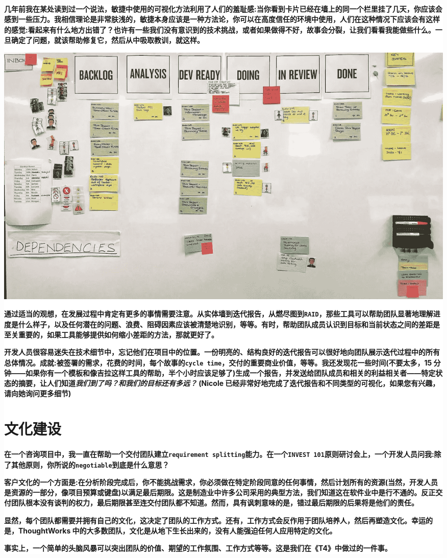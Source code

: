**几年前我在某处读到过一个说法，敏捷中使用的可视化方法利用了人们的羞耻感:当你看到卡片已经在墙上的同一个栏里挂了几天，你应该会感到一些压力。我相信理论是非常肤浅的，敏捷本身应该是一种方法论，你可以在高度信任的环境中使用，人们在这种情况下应该会有这样的感觉:看起来有什么地方出错了？也许有一些我们没有意识到的技术挑战，或者如果做得不好，故事会分裂，让我们看看我能做些什么。一旦确定了问题，就该帮助修复它，然后从中吸取教训，就这样。**

**![](img/a3201db6461c860ed7dc6fac111e6e25.png)**

**通过适当的观想，在发展过程中肯定有更多的事情需要注意。从实体墙到迭代报告，从燃尽图到`RAID`，那些工具可以帮助团队显著地理解进度是什么样子，以及任何潜在的问题、浪费、阻碍因素应该被清楚地识别，等等。有时，帮助团队成员认识到目标和当前状态之间的差距是至关重要的，如果工具能够提供如何缩小差距的方法，那就更好了。**

**开发人员很容易迷失在技术细节中，忘记他们在项目中的位置。一份明亮的、结构良好的迭代报告可以很好地向团队展示迭代过程中的所有总体情况。成就:被签署的需求，花费的时间，每个故事的`cycle time`，交付的重要商业价值，等等。我还发现花一些时间(不要太多，15 分钟——如果你有一个模板和像吉拉这样工具的帮助，半个小时应该足够了)生成一个报告，并发送给团队成员和相关的利益相关者——特定状态的摘要，让人们知道*我们到了吗？*和*我们的目标还有多远？* (Nicole 已经非常好地完成了迭代报告和不同类型的可视化，如果您有兴趣，请向她询问更多细节)**

# **文化建设**

**在一个咨询项目中，我一直在帮助一个交付团队建立`requirement splitting`能力。在一个`INVEST 101`原则研讨会上，一个开发人员问我:除了其他原则，你所说的`negotiable`到底是什么意思？**

**客户文化的一个方面是:在分析阶段完成后，你不能挑战需求，你必须做在特定阶段同意的任何事情，然后计划所有的资源(当然，开发人员是资源的一部分，像项目预算或键盘)以满足最后期限。这是制造业中许多公司采用的典型方法，我们知道这在软件业中是行不通的。反正交付团队根本没有谈判的权力，最后期限甚至连交付团队都不知道。然而，具有讽刺意味的是，错过最后期限的后果将是他们的责任。**

**显然，每个团队都需要并拥有自己的文化，这决定了团队的工作方式。还有，工作方式会反作用于团队培养人，然后再塑造文化。幸运的是，ThoughtWorks 中的大多数团队，文化是从地下生长出来的，没有人能强迫任何人应用特定的文化。**

**事实上，一个简单的头脑风暴可以突出团队的价值、期望的工作氛围、工作方式等等。这是我们在《T4》中做过的一件事。**
